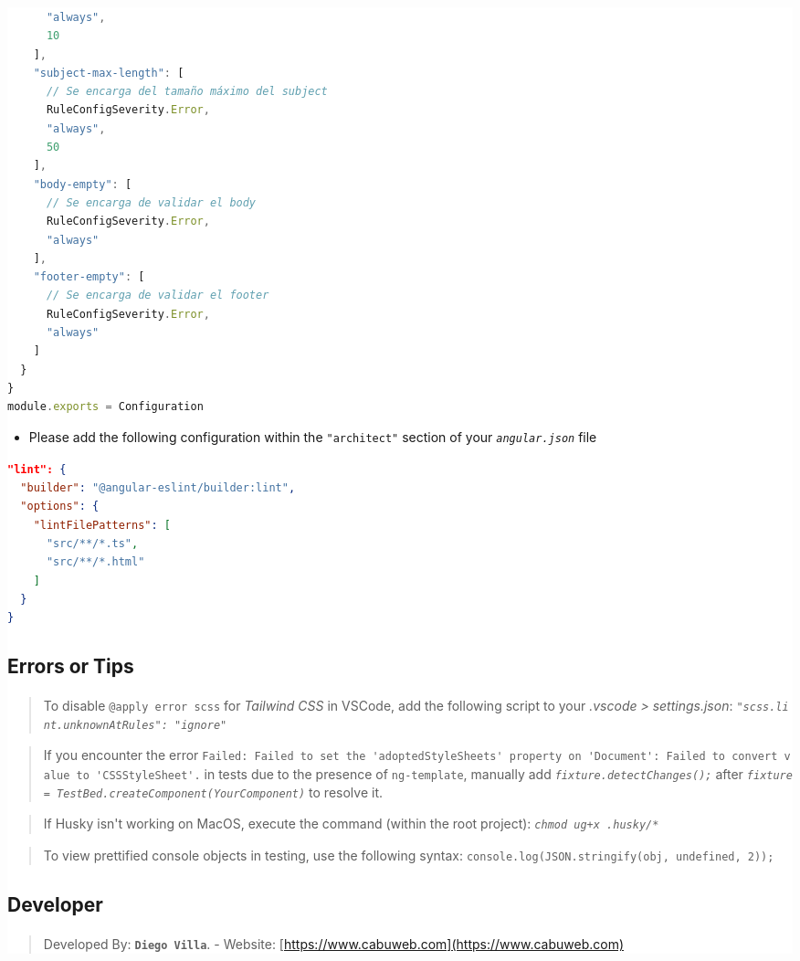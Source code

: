 ```typescript
      "always",
      10
    ],
    "subject-max-length": [
      // Se encarga del tamaño máximo del subject
      RuleConfigSeverity.Error,
      "always",
      50
    ],
    "body-empty": [
      // Se encarga de validar el body
      RuleConfigSeverity.Error,
      "always"
    ],
    "footer-empty": [
      // Se encarga de validar el footer
      RuleConfigSeverity.Error,
      "always"
    ]
  }
}
module.exports = Configuration
```

- Please add the following configuration within the `"architect"` section of your _`angular.json`_ file
```json
"lint": {
  "builder": "@angular-eslint/builder:lint",
  "options": {
    "lintFilePatterns": [
      "src/**/*.ts",
      "src/**/*.html"
    ]
  }
}
```

## Errors or Tips

> To disable `@apply error scss` for _Tailwind CSS_ in VSCode, add the following script to your _.vscode > settings.json_: _`"scss.lint.unknownAtRules": "ignore"`_

> If you encounter the error `Failed: Failed to set the 'adoptedStyleSheets' property on 'Document': Failed to convert value to 'CSSStyleSheet'.` in tests due to the presence of `ng-template`, manually add _`fixture.detectChanges();`_ after _`fixture = TestBed.createComponent(YourComponent)`_ to resolve it.

> If Husky isn't working on MacOS, execute the command (within the root project): _`chmod ug+x .husky/*`_

> To view prettified console objects in testing, use the following syntax: `console.log(JSON.stringify(obj, undefined, 2));`

## Developer

> Developed By: **`Diego Villa`**. - Website: [https://www.cabuweb.com](https://www.cabuweb.com)
